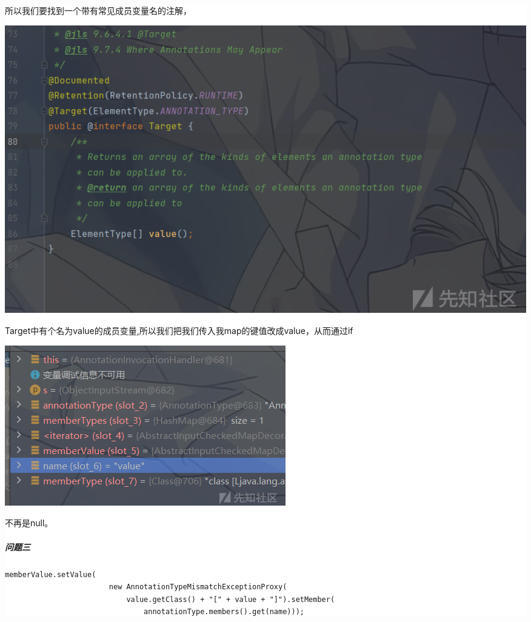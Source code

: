 所以我们要找到一个带有常见成员变量名的注解，

[![](assets/1700127979-6fd64637ebf4181b5242767e5007a5c4.png)](https://xzfile.aliyuncs.com/media/upload/picture/20231116155024-cca29f6e-8454-1.png)

Target中有个名为value的成员变量,所以我们把我们传入我map的键值改成value，从而通过if

[![](assets/1700127979-45bc56311b115ad52e8f52f2239554e8.png)](https://xzfile.aliyuncs.com/media/upload/picture/20231116155028-cf5b35b8-8454-1.png)

不再是null。

##### 问题三

```plain
memberValue.setValue(
                        new AnnotationTypeMismatchExceptionProxy(
                            value.getClass() + "[" + value + "]").setMember(
                                annotationType.members().get(name)));
```
